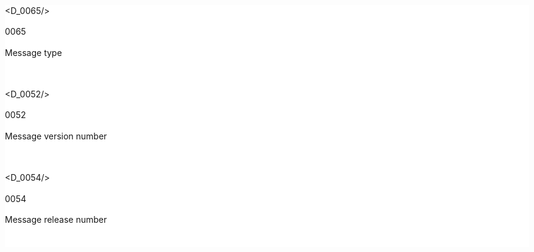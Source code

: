<D\_0065/\>

</td>
<td valign="top">

0065

</td>
<td valign="top">

Message type

</td>
<td valign="top">

 

</td>
</tr>
<tr>
<td valign="top">

<D\_0052/\>

</td>
<td valign="top">

0052

</td>
<td valign="top">

Message version number

</td>
<td valign="top">

 

</td>
</tr>
<tr>
<td valign="top">

<D\_0054/\>

</td>
<td valign="top">

0054

</td>
<td valign="top">

Message release number

</td>
<td valign="top">

 

</td>
</tr>
<tr>
<td valign="top">
